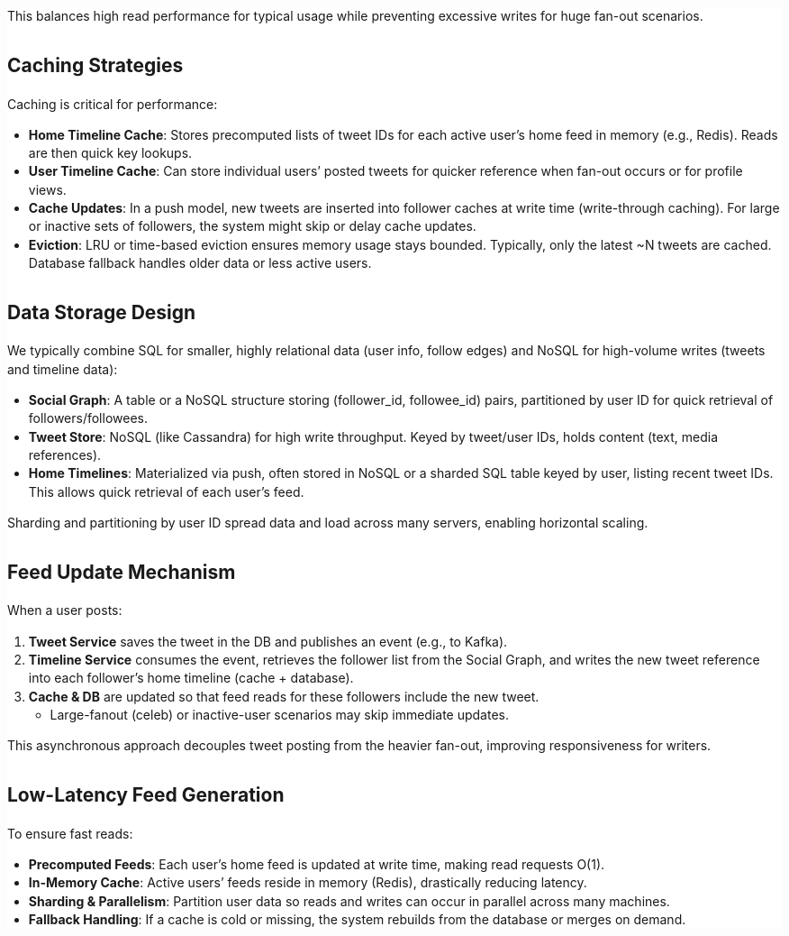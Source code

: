 This balances high read performance for typical usage while preventing excessive writes for huge fan-out scenarios.

## Caching Strategies
Caching is critical for performance:

- **Home Timeline Cache**: Stores precomputed lists of tweet IDs for each active user’s home feed in memory (e.g., Redis). Reads are then quick key lookups.
- **User Timeline Cache**: Can store individual users’ posted tweets for quicker reference when fan-out occurs or for profile views.
- **Cache Updates**: In a push model, new tweets are inserted into follower caches at write time (write-through caching). For large or inactive sets of followers, the system might skip or delay cache updates.
- **Eviction**: LRU or time-based eviction ensures memory usage stays bounded. Typically, only the latest ~N tweets are cached. Database fallback handles older data or less active users.

## Data Storage Design
We typically combine SQL for smaller, highly relational data (user info, follow edges) and NoSQL for high-volume writes (tweets and timeline data):

- **Social Graph**: A table or a NoSQL structure storing (follower_id, followee_id) pairs, partitioned by user ID for quick retrieval of followers/followees.
- **Tweet Store**: NoSQL (like Cassandra) for high write throughput. Keyed by tweet/user IDs, holds content (text, media references).
- **Home Timelines**: Materialized via push, often stored in NoSQL or a sharded SQL table keyed by user, listing recent tweet IDs. This allows quick retrieval of each user’s feed.

Sharding and partitioning by user ID spread data and load across many servers, enabling horizontal scaling.

## Feed Update Mechanism
When a user posts:

1. **Tweet Service** saves the tweet in the DB and publishes an event (e.g., to Kafka).
2. **Timeline Service** consumes the event, retrieves the follower list from the Social Graph, and writes the new tweet reference into each follower’s home timeline (cache + database).
3. **Cache & DB** are updated so that feed reads for these followers include the new tweet.  
   - Large-fanout (celeb) or inactive-user scenarios may skip immediate updates.

This asynchronous approach decouples tweet posting from the heavier fan-out, improving responsiveness for writers.

## Low-Latency Feed Generation
To ensure fast reads:

- **Precomputed Feeds**: Each user’s home feed is updated at write time, making read requests O(1).
- **In-Memory Cache**: Active users’ feeds reside in memory (Redis), drastically reducing latency.
- **Sharding & Parallelism**: Partition user data so reads and writes can occur in parallel across many machines.
- **Fallback Handling**: If a cache is cold or missing, the system rebuilds from the database or merges on demand. 
